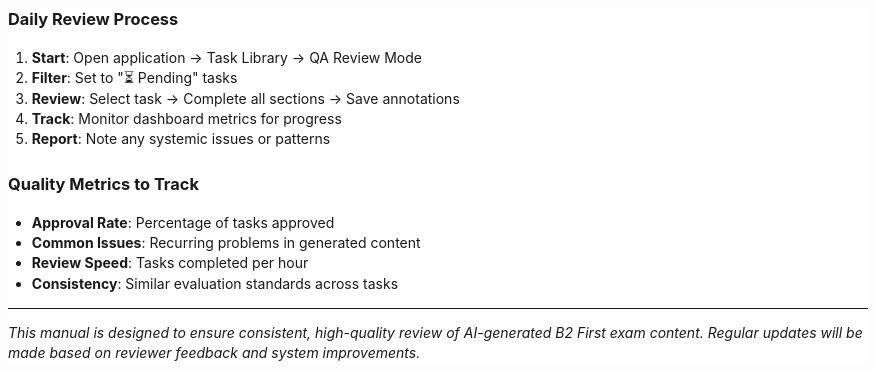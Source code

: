 ### Daily Review Process
1. **Start**: Open application → Task Library → QA Review Mode
2. **Filter**: Set to "⏳ Pending" tasks
3. **Review**: Select task → Complete all sections → Save annotations
4. **Track**: Monitor dashboard metrics for progress
5. **Report**: Note any systemic issues or patterns

### Quality Metrics to Track
- **Approval Rate**: Percentage of tasks approved
- **Common Issues**: Recurring problems in generated content
- **Review Speed**: Tasks completed per hour
- **Consistency**: Similar evaluation standards across tasks

---

*This manual is designed to ensure consistent, high-quality review of AI-generated B2 First exam content. Regular updates will be made based on reviewer feedback and system improvements.* 